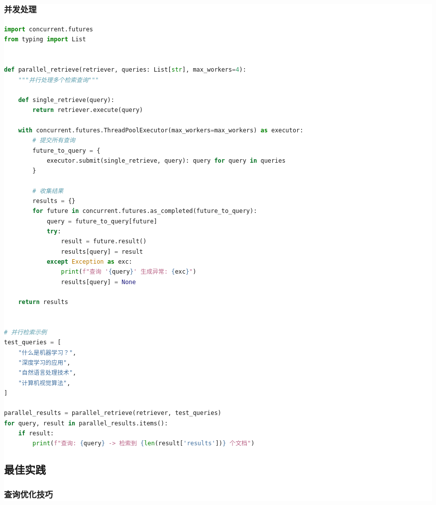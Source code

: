### 并发处理

```python
import concurrent.futures
from typing import List


def parallel_retrieve(retriever, queries: List[str], max_workers=4):
    """并行处理多个检索查询"""

    def single_retrieve(query):
        return retriever.execute(query)

    with concurrent.futures.ThreadPoolExecutor(max_workers=max_workers) as executor:
        # 提交所有查询
        future_to_query = {
            executor.submit(single_retrieve, query): query for query in queries
        }

        # 收集结果
        results = {}
        for future in concurrent.futures.as_completed(future_to_query):
            query = future_to_query[future]
            try:
                result = future.result()
                results[query] = result
            except Exception as exc:
                print(f"查询 '{query}' 生成异常: {exc}")
                results[query] = None

    return results


# 并行检索示例
test_queries = [
    "什么是机器学习？",
    "深度学习的应用",
    "自然语言处理技术",
    "计算机视觉算法",
]

parallel_results = parallel_retrieve(retriever, test_queries)
for query, result in parallel_results.items():
    if result:
        print(f"查询: {query} -> 检索到 {len(result['results'])} 个文档")
```

## 最佳实践

### 查询优化技巧
